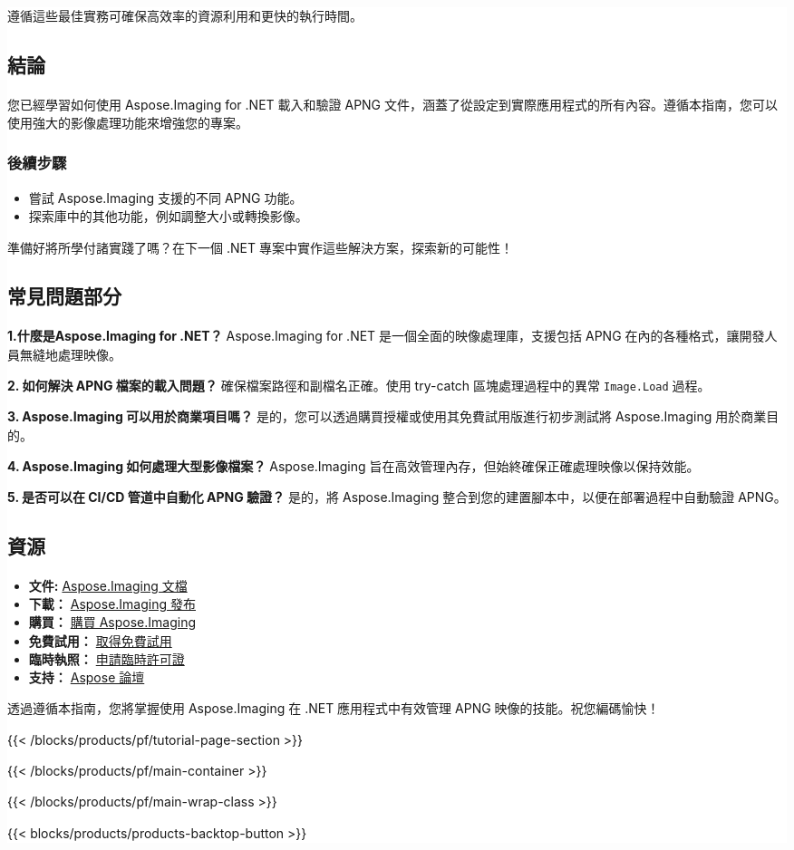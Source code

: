 遵循這些最佳實務可確保高效率的資源利用和更快的執行時間。

## 結論

您已經學習如何使用 Aspose.Imaging for .NET 載入和驗證 APNG 文件，涵蓋了從設定到實際應用程式的所有內容。遵循本指南，您可以使用強大的影像處理功能來增強您的專案。

### 後續步驟

- 嘗試 Aspose.Imaging 支援的不同 APNG 功能。
- 探索庫中的其他功能，例如調整大小或轉換影像。

準備好將所學付諸實踐了嗎？在下一個 .NET 專案中實作這些解決方案，探索新的可能性！

## 常見問題部分

**1.什麼是Aspose.Imaging for .NET？**
Aspose.Imaging for .NET 是一個全面的映像處理庫，支援包括 APNG 在內的各種格式，讓開發人員無縫地處理映像。

**2. 如何解決 APNG 檔案的載入問題？**
確保檔案路徑和副檔名正確。使用 try-catch 區塊處理過程中的異常 `Image.Load` 過程。

**3. Aspose.Imaging 可以用於商業項目嗎？**
是的，您可以透過購買授權或使用其免費試用版進行初步測試將 Aspose.Imaging 用於商業目的。

**4. Aspose.Imaging 如何處理大型影像檔案？**
Aspose.Imaging 旨在高效管理內存，但始終確保正確處理映像以保持效能。

**5. 是否可以在 CI/CD 管道中自動化 APNG 驗證？**
是的，將 Aspose.Imaging 整合到您的建置腳本中，以便在部署過程中自動驗證 APNG。

## 資源

- **文件:** [Aspose.Imaging 文檔](https://reference.aspose.com/imaging/net/)
- **下載：** [Aspose.Imaging 發布](https://releases.aspose.com/imaging/net/)
- **購買：** [購買 Aspose.Imaging](https://purchase.aspose.com/buy)
- **免費試用：** [取得免費試用](https://releases.aspose.com/imaging/net/)
- **臨時執照：** [申請臨時許可證](https://purchase.aspose.com/temporary-license/)
- **支持：** [Aspose 論壇](https://forum.aspose.com/c/imaging/10)

透過遵循本指南，您將掌握使用 Aspose.Imaging 在 .NET 應用程式中有效管理 APNG 映像的技能。祝您編碼愉快！

{{< /blocks/products/pf/tutorial-page-section >}}

{{< /blocks/products/pf/main-container >}}

{{< /blocks/products/pf/main-wrap-class >}}

{{< blocks/products/products-backtop-button >}}